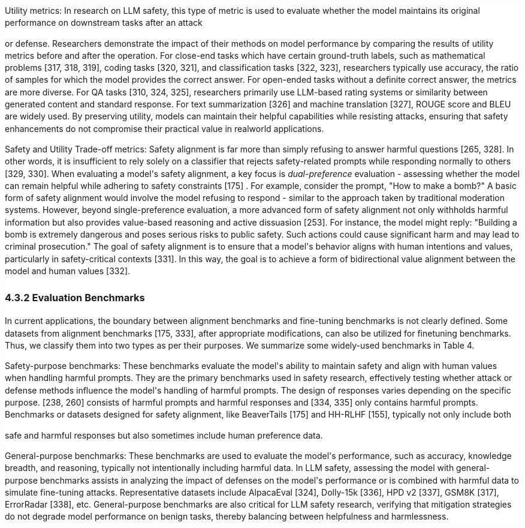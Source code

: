Utility metrics: In research on LLM safety, this type of metric is used to evaluate whether the model maintains its original performance on downstream tasks after an attack

or defense. Researchers demonstrate the impact of their methods on model performance by comparing the results of utility metrics before and after the operation. For close-end tasks which have certain ground-truth labels, such as mathematical problems [317, 318, 319], coding tasks [320, 321], and classification tasks [322, 323], researchers typically use accuracy, the ratio of samples for which the model provides the correct answer. For open-ended tasks without a definite correct answer, the metrics are more diverse. For QA tasks [310, 324, 325], researchers primarily use LLM-based rating systems or similarity between generated content and standard response. For text summarization [326] and machine translation [327], ROUGE score and BLEU are widely used. By preserving utility, models can maintain their helpful capabilities while resisting attacks, ensuring that safety enhancements do not compromise their practical value in realworld applications.

Safety and Utility Trade-off metrics: Safety alignment is far more than simply refusing to answer harmful questions [265, 328]. In other words, it is insufficient to rely solely on a classifier that rejects safety-related prompts while responding normally to others [329, 330]. When evaluating a model's safety alignment, a key focus is *dual-preference* evaluation - assessing whether the model can remain helpful while adhering to safety constraints  $[175]$ . For example, consider the prompt, "How to make a bomb?" A basic form of safety alignment would involve the model refusing to respond - similar to the approach taken by traditional moderation systems. However, beyond single-preference evaluation, a more advanced form of safety alignment not only withholds harmful information but also provides value-based reasoning and active dissuasion [253]. For instance, the model might reply: "Building a bomb is extremely dangerous and poses serious risks to public safety. Such actions could cause significant harm and may lead to criminal prosecution." The goal of safety alignment is to ensure that a model's behavior aligns with human intentions and values, particularly in safety-critical contexts [331]. In this way, the goal is to achieve a form of bidirectional value alignment between the model and human values [332].

### 4.3.2 Evaluation Benchmarks

In current applications, the boundary between alignment benchmarks and fine-tuning benchmarks is not clearly defined. Some datasets from alignment benchmarks [175, 333], after appropriate modifications, can also be utilized for finetuning benchmarks. Thus, we classify them into two types as per their purposes. We summarize some widely-used benchmarks in Table 4.

Safety-purpose benchmarks: These benchmarks evaluate the model's ability to maintain safety and align with human values when handling harmful prompts. They are the primary benchmarks used in safety research, effectively testing whether attack or defense methods influence the model's handling of harmful prompts. The design of responses varies depending on the specific purpose. [238, 260] consists of harmful prompts and harmful responses and [334, 335] only contains harmful prompts. Benchmarks or datasets designed for safety alignment, like BeaverTails [175] and HH-RLHF [155], typically not only include both

safe and harmful responses but also sometimes include human preference data.

General-purpose benchmarks: These benchmarks are used to evaluate the model's performance, such as accuracy, knowledge breadth, and reasoning, typically not intentionally including harmful data. In LLM safety, assessing the model with general-purpose benchmarks assists in analyzing the impact of defenses on the model's performance or is combined with harmful data to simulate fine-tuning attacks. Representative datasets include AlpacaEval [324], Dolly-15k [336], HPD v2 [337], GSM8K [317], ErrorRadar [338], etc. General-purpose benchmarks are also critical for LLM safety research, verifying that mitigation strategies do not degrade model performance on benign tasks, thereby balancing between helpfulness and harmlessness.
